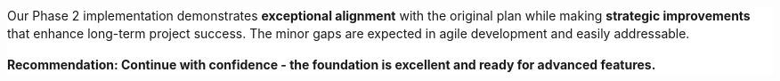 Our Phase 2 implementation demonstrates **exceptional alignment** with the original plan while making **strategic improvements** that enhance long-term project success. The minor gaps are expected in agile development and easily addressable.

**Recommendation: Continue with confidence - the foundation is excellent and ready for advanced features.**